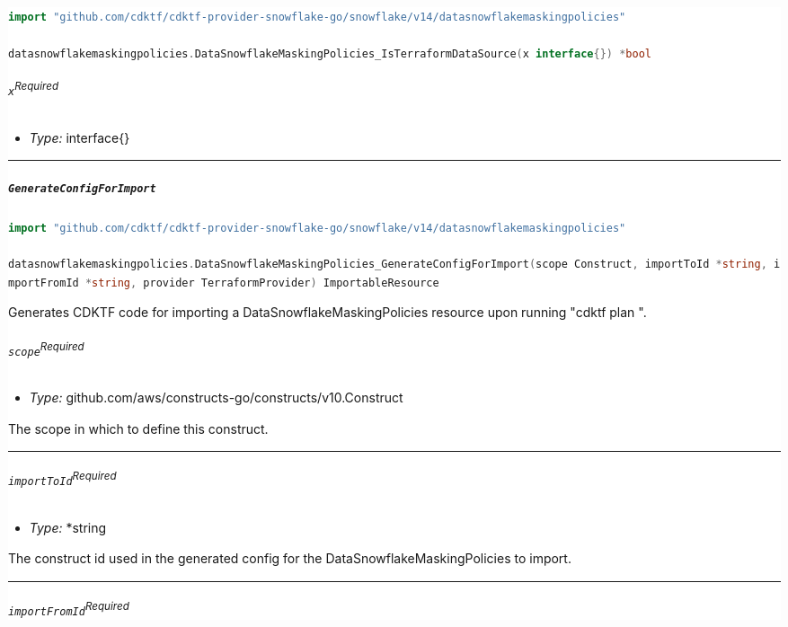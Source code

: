 ```go
import "github.com/cdktf/cdktf-provider-snowflake-go/snowflake/v14/datasnowflakemaskingpolicies"

datasnowflakemaskingpolicies.DataSnowflakeMaskingPolicies_IsTerraformDataSource(x interface{}) *bool
```

###### `x`<sup>Required</sup> <a name="x" id="@cdktf/provider-snowflake.dataSnowflakeMaskingPolicies.DataSnowflakeMaskingPolicies.isTerraformDataSource.parameter.x"></a>

- *Type:* interface{}

---

##### `GenerateConfigForImport` <a name="GenerateConfigForImport" id="@cdktf/provider-snowflake.dataSnowflakeMaskingPolicies.DataSnowflakeMaskingPolicies.generateConfigForImport"></a>

```go
import "github.com/cdktf/cdktf-provider-snowflake-go/snowflake/v14/datasnowflakemaskingpolicies"

datasnowflakemaskingpolicies.DataSnowflakeMaskingPolicies_GenerateConfigForImport(scope Construct, importToId *string, importFromId *string, provider TerraformProvider) ImportableResource
```

Generates CDKTF code for importing a DataSnowflakeMaskingPolicies resource upon running "cdktf plan <stack-name>".

###### `scope`<sup>Required</sup> <a name="scope" id="@cdktf/provider-snowflake.dataSnowflakeMaskingPolicies.DataSnowflakeMaskingPolicies.generateConfigForImport.parameter.scope"></a>

- *Type:* github.com/aws/constructs-go/constructs/v10.Construct

The scope in which to define this construct.

---

###### `importToId`<sup>Required</sup> <a name="importToId" id="@cdktf/provider-snowflake.dataSnowflakeMaskingPolicies.DataSnowflakeMaskingPolicies.generateConfigForImport.parameter.importToId"></a>

- *Type:* *string

The construct id used in the generated config for the DataSnowflakeMaskingPolicies to import.

---

###### `importFromId`<sup>Required</sup> <a name="importFromId" id="@cdktf/provider-snowflake.dataSnowflakeMaskingPolicies.DataSnowflakeMaskingPolicies.generateConfigForImport.parameter.importFromId"></a>
